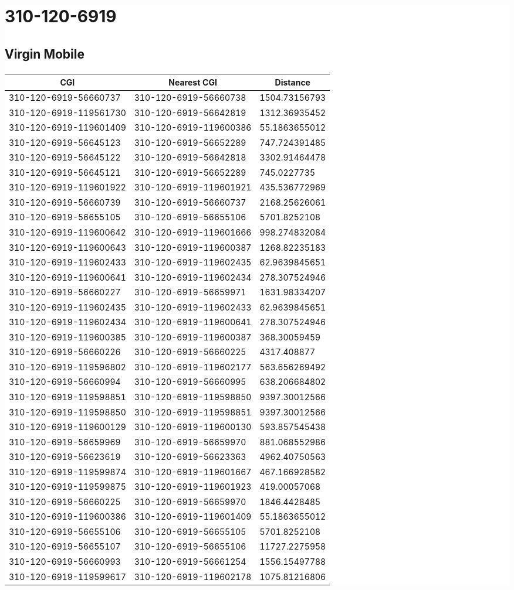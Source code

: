 # 310-120-6919
## Virgin Mobile


| CGI | Nearest CGI | Distance |
|-----|-------------|----------|
| 310-120-6919-56660737 | 310-120-6919-56660738 | 1504.73156793 |
| 310-120-6919-119561730 | 310-120-6919-56642819 | 1312.36935452 |
| 310-120-6919-119601409 | 310-120-6919-119600386 | 55.1863655012 |
| 310-120-6919-56645123 | 310-120-6919-56652289 | 747.724391485 |
| 310-120-6919-56645122 | 310-120-6919-56642818 | 3302.91464478 |
| 310-120-6919-56645121 | 310-120-6919-56652289 | 745.0227735 |
| 310-120-6919-119601922 | 310-120-6919-119601921 | 435.536772969 |
| 310-120-6919-56660739 | 310-120-6919-56660737 | 2168.25626061 |
| 310-120-6919-56655105 | 310-120-6919-56655106 | 5701.8252108 |
| 310-120-6919-119600642 | 310-120-6919-119601666 | 998.274832084 |
| 310-120-6919-119600643 | 310-120-6919-119600387 | 1268.82235183 |
| 310-120-6919-119602433 | 310-120-6919-119602435 | 62.9639845651 |
| 310-120-6919-119600641 | 310-120-6919-119602434 | 278.307524946 |
| 310-120-6919-56660227 | 310-120-6919-56659971 | 1631.98334207 |
| 310-120-6919-119602435 | 310-120-6919-119602433 | 62.9639845651 |
| 310-120-6919-119602434 | 310-120-6919-119600641 | 278.307524946 |
| 310-120-6919-119600385 | 310-120-6919-119600387 | 368.30059459 |
| 310-120-6919-56660226 | 310-120-6919-56660225 | 4317.408877 |
| 310-120-6919-119596802 | 310-120-6919-119602177 | 563.656269492 |
| 310-120-6919-56660994 | 310-120-6919-56660995 | 638.206684802 |
| 310-120-6919-119598851 | 310-120-6919-119598850 | 9397.30012566 |
| 310-120-6919-119598850 | 310-120-6919-119598851 | 9397.30012566 |
| 310-120-6919-119600129 | 310-120-6919-119600130 | 593.857545438 |
| 310-120-6919-56659969 | 310-120-6919-56659970 | 881.068552986 |
| 310-120-6919-56623619 | 310-120-6919-56623363 | 4962.40750563 |
| 310-120-6919-119599874 | 310-120-6919-119601667 | 467.166928582 |
| 310-120-6919-119599875 | 310-120-6919-119601923 | 419.00057068 |
| 310-120-6919-56660225 | 310-120-6919-56659970 | 1846.4428485 |
| 310-120-6919-119600386 | 310-120-6919-119601409 | 55.1863655012 |
| 310-120-6919-56655106 | 310-120-6919-56655105 | 5701.8252108 |
| 310-120-6919-56655107 | 310-120-6919-56655106 | 11727.2275958 |
| 310-120-6919-56660993 | 310-120-6919-56661254 | 1556.15497788 |
| 310-120-6919-119599617 | 310-120-6919-119602178 | 1075.81216806 |